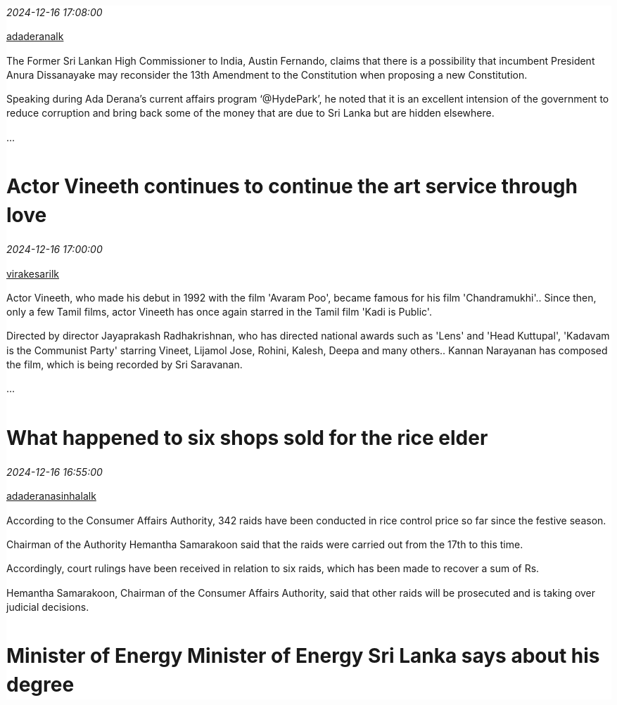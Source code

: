*2024-12-16 17:08:00*

[adaderanalk](https://www.adaderana.lk/news/104285/president-dissanayake-may-reconsider-13a-austin-fernando)

The Former Sri Lankan High Commissioner to India, Austin Fernando, claims that there is a possibility that incumbent President Anura Dissanayake may reconsider the 13th Amendment to the Constitution when proposing a new Constitution.

Speaking during Ada Derana’s current affairs program ‘@HydePark’, he noted that it is an excellent intension of the government to reduce corruption and bring back some of the money that are due to Sri Lanka but are hidden elsewhere.

...



# Actor Vineeth continues to continue the art service through love

*2024-12-16 17:00:00*

[virakesarilk](https://www.virakesari.lk/article/201437)

Actor Vineeth, who made his debut in 1992 with the film 'Avaram Poo', became famous for his film 'Chandramukhi'.. Since then, only a few Tamil films, actor Vineeth has once again starred in the Tamil film 'Kadi is Public'.

Directed by director Jayaprakash Radhakrishnan, who has directed national awards such as 'Lens' and 'Head Kuttupal', 'Kadavam is the Communist Party' starring Vineet, Lijamol Jose, Rohini, Kalesh, Deepa and many others.. Kannan Narayanan has composed the film, which is being recorded by Sri Saravanan.

...



# What happened to six shops sold for the rice elder

*2024-12-16 16:55:00*

[adaderanasinhalalk](http://sinhala.adaderana.lk/news/204435)

According to the Consumer Affairs Authority, 342 raids have been conducted in rice control price so far since the festive season.

Chairman of the Authority Hemantha Samarakoon said that the raids were carried out from the 17th to this time.

Accordingly, court rulings have been received in relation to six raids, which has been made to recover a sum of Rs.

Hemantha Samarakoon, Chairman of the Consumer Affairs Authority, said that other raids will be prosecuted and is taking over judicial decisions.



# Minister of Energy Minister of Energy Sri Lanka says about his degree
